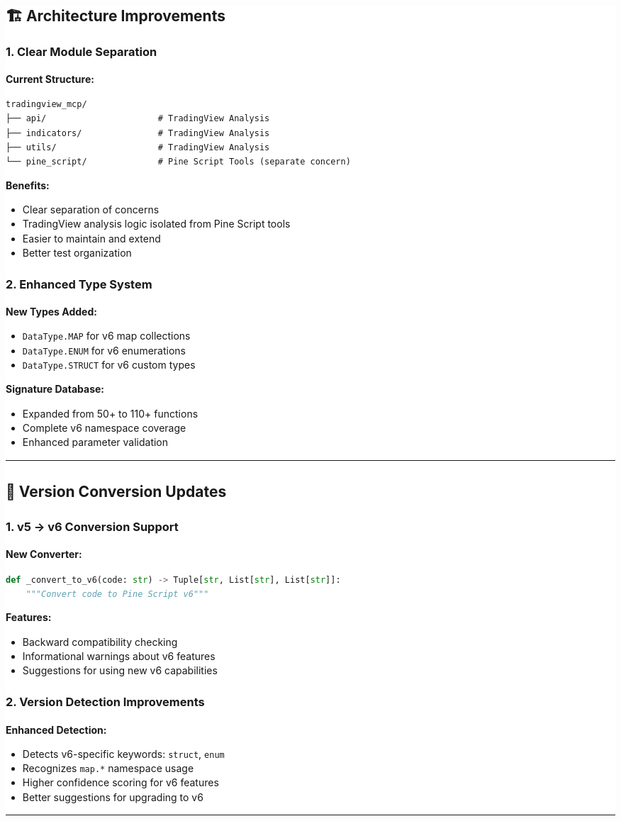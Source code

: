 
## 🏗️ Architecture Improvements

### 1. Clear Module Separation

**Current Structure:**
```
tradingview_mcp/
├── api/                      # TradingView Analysis
├── indicators/               # TradingView Analysis
├── utils/                    # TradingView Analysis
└── pine_script/              # Pine Script Tools (separate concern)
```

**Benefits:**
- Clear separation of concerns
- TradingView analysis logic isolated from Pine Script tools
- Easier to maintain and extend
- Better test organization

### 2. Enhanced Type System

**New Types Added:**
- `DataType.MAP` for v6 map collections
- `DataType.ENUM` for v6 enumerations
- `DataType.STRUCT` for v6 custom types

**Signature Database:**
- Expanded from 50+ to 110+ functions
- Complete v6 namespace coverage
- Enhanced parameter validation

---

## 🔄 Version Conversion Updates

### 1. v5 → v6 Conversion Support

**New Converter:**
```python
def _convert_to_v6(code: str) -> Tuple[str, List[str], List[str]]:
    """Convert code to Pine Script v6"""
```

**Features:**
- Backward compatibility checking
- Informational warnings about v6 features
- Suggestions for using new v6 capabilities

### 2. Version Detection Improvements

**Enhanced Detection:**
- Detects v6-specific keywords: `struct`, `enum`
- Recognizes `map.*` namespace usage
- Higher confidence scoring for v6 features
- Better suggestions for upgrading to v6

---